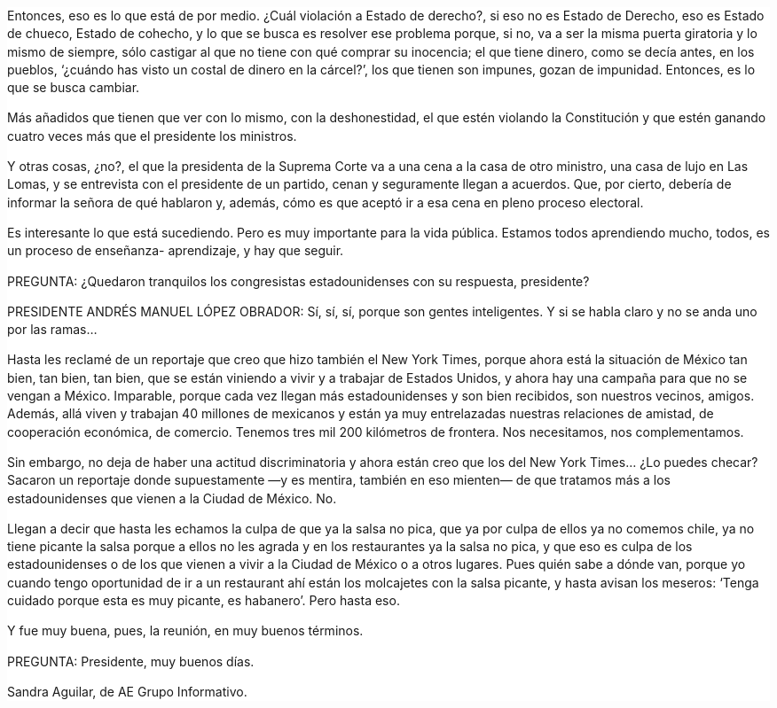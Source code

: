 Entonces, eso es lo que está de por medio. ¿Cuál violación a Estado de
derecho?, si eso no es Estado de Derecho, eso es Estado de chueco, Estado de
cohecho, y lo que se busca es resolver ese problema porque, si no, va a ser la
misma puerta giratoria y lo mismo de siempre, sólo castigar al que no tiene
con qué comprar su inocencia; el que tiene dinero, como se decía antes, en los
pueblos, ‘¿cuándo has visto un costal de dinero en la cárcel?’, los que tienen
son impunes, gozan de impunidad. Entonces, es lo que se busca cambiar.

Más añadidos que tienen que ver con lo mismo, con la deshonestidad, el que
estén violando la Constitución y que estén ganando cuatro veces más que el
presidente los ministros.

Y otras cosas, ¿no?, el que la presidenta de la Suprema Corte va a una cena a
la casa de otro ministro, una casa de lujo en Las Lomas, y se entrevista con
el presidente de un partido, cenan y seguramente llegan a acuerdos. Que, por
cierto, debería de informar la señora de qué hablaron y, además, cómo es que
aceptó ir a esa cena en pleno proceso electoral.

Es interesante lo que está sucediendo. Pero es muy importante para la vida
pública. Estamos todos aprendiendo mucho, todos, es un proceso de enseñanza-
aprendizaje, y hay que seguir.

PREGUNTA: ¿Quedaron tranquilos los congresistas estadounidenses con su
respuesta, presidente?

PRESIDENTE ANDRÉS MANUEL LÓPEZ OBRADOR: Sí, sí, sí, porque son gentes
inteligentes. Y si se habla claro y no se anda uno por las ramas…

Hasta les reclamé de un reportaje que creo que hizo también el New York Times,
porque ahora está la situación de México tan bien, tan bien, tan bien, que se
están viniendo a vivir y a trabajar de Estados Unidos, y ahora hay una campaña
para que no se vengan a México. Imparable, porque cada vez llegan más
estadounidenses y son bien recibidos, son nuestros vecinos, amigos. Además,
allá viven y trabajan 40 millones de mexicanos y están ya muy entrelazadas
nuestras relaciones de amistad, de cooperación económica, de comercio. Tenemos
tres mil 200 kilómetros de frontera. Nos necesitamos, nos complementamos.

Sin embargo, no deja de haber una actitud discriminatoria y ahora están creo
que los del New York Times… ¿Lo puedes checar? Sacaron un reportaje donde
supuestamente —y es mentira, también en eso mienten— de que tratamos más a los
estadounidenses que vienen a la Ciudad de México. No.

Llegan a decir que hasta les echamos la culpa de que ya la salsa no pica, que
ya por culpa de ellos ya no comemos chile, ya no tiene picante la salsa porque
a ellos no les agrada y en los restaurantes ya la salsa no pica, y que eso es
culpa de los estadounidenses o de los que vienen a vivir a la Ciudad de México
o a otros lugares. Pues quién sabe a dónde van, porque yo cuando tengo
oportunidad de ir a un restaurant ahí están los molcajetes con la salsa
picante, y hasta avisan los meseros: ‘Tenga cuidado porque esta es muy
picante, es habanero’. Pero hasta eso.

Y fue muy buena, pues, la reunión, en muy buenos términos.

PREGUNTA: Presidente, muy buenos días.

Sandra Aguilar, de AE Grupo Informativo.
